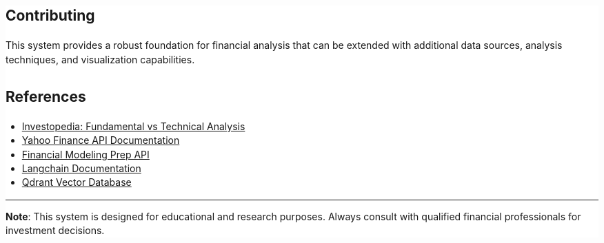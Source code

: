 ## Contributing

This system provides a robust foundation for financial analysis that can be extended with additional data sources, analysis techniques, and visualization capabilities.

## References

- [Investopedia: Fundamental vs Technical Analysis](https://www.investopedia.com/ask/answers/difference-between-fundamental-and-technical-analysis/)
- [Yahoo Finance API Documentation](https://pypi.org/project/yfinance/)
- [Financial Modeling Prep API](https://site.financialmodelingprep.com/)
- [Langchain Documentation](https://python.langchain.com/)
- [Qdrant Vector Database](https://qdrant.tech/)

---

**Note**: This system is designed for educational and research purposes. Always consult with qualified financial professionals for investment decisions.